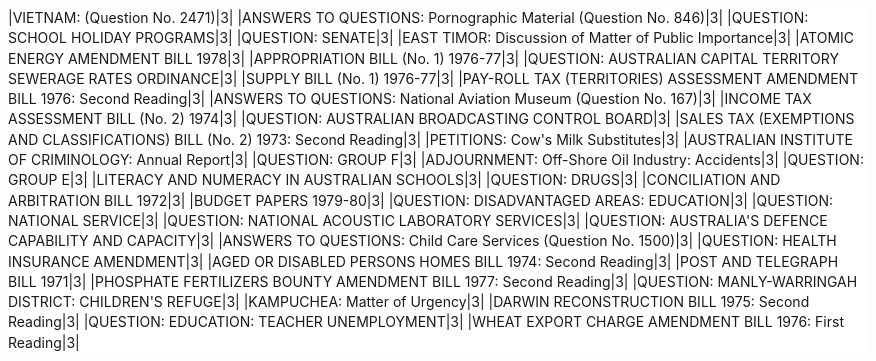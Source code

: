 |VIETNAM: (Question No. 2471)|3|
|ANSWERS TO QUESTIONS: Pornographic Material (Question No. 846)|3|
|QUESTION: SCHOOL HOLIDAY PROGRAMS|3|
|QUESTION: SENATE|3|
|EAST TIMOR: Discussion of Matter of Public Importance|3|
|ATOMIC ENERGY AMENDMENT BILL 1978|3|
|APPROPRIATION BILL (No. 1) 1976-77|3|
|QUESTION: AUSTRALIAN CAPITAL TERRITORY SEWERAGE RATES ORDINANCE|3|
|SUPPLY BILL (No. 1) 1976-77|3|
|PAY-ROLL TAX (TERRITORIES) ASSESSMENT AMENDMENT BILL 1976: Second Reading|3|
|ANSWERS TO QUESTIONS: National Aviation Museum (Question No. 167)|3|
|INCOME TAX ASSESSMENT BILL (No. 2) 1974|3|
|QUESTION: AUSTRALIAN BROADCASTING CONTROL BOARD|3|
|SALES TAX (EXEMPTIONS AND CLASSIFICATIONS) BILL (No. 2) 1973: Second Reading|3|
|PETITIONS: Cow's Milk Substitutes|3|
|AUSTRALIAN INSTITUTE OF CRIMINOLOGY: Annual Report|3|
|QUESTION: GROUP F|3|
|ADJOURNMENT: Off-Shore Oil Industry: Accidents|3|
|QUESTION: GROUP E|3|
|LITERACY AND NUMERACY IN AUSTRALIAN SCHOOLS|3|
|QUESTION: DRUGS|3|
|CONCILIATION AND ARBITRATION BILL 1972|3|
|BUDGET PAPERS 1979-80|3|
|QUESTION: DISADVANTAGED AREAS: EDUCATION|3|
|QUESTION: NATIONAL SERVICE|3|
|QUESTION: NATIONAL ACOUSTIC LABORATORY SERVICES|3|
|QUESTION: AUSTRALIA'S DEFENCE CAPABILITY AND CAPACITY|3|
|ANSWERS TO QUESTIONS: Child Care Services (Question No. 1500)|3|
|QUESTION: HEALTH INSURANCE AMENDMENT|3|
|AGED OR DISABLED PERSONS HOMES BILL 1974: Second Reading|3|
|POST AND TELEGRAPH BILL 1971|3|
|PHOSPHATE FERTILIZERS BOUNTY AMENDMENT BILL 1977: Second Reading|3|
|QUESTION: MANLY-WARRINGAH DISTRICT: CHILDREN'S REFUGE|3|
|KAMPUCHEA: Matter of Urgency|3|
|DARWIN RECONSTRUCTION BILL 1975: Second Reading|3|
|QUESTION: EDUCATION: TEACHER UNEMPLOYMENT|3|
|WHEAT EXPORT CHARGE AMENDMENT BILL 1976: First Reading|3|